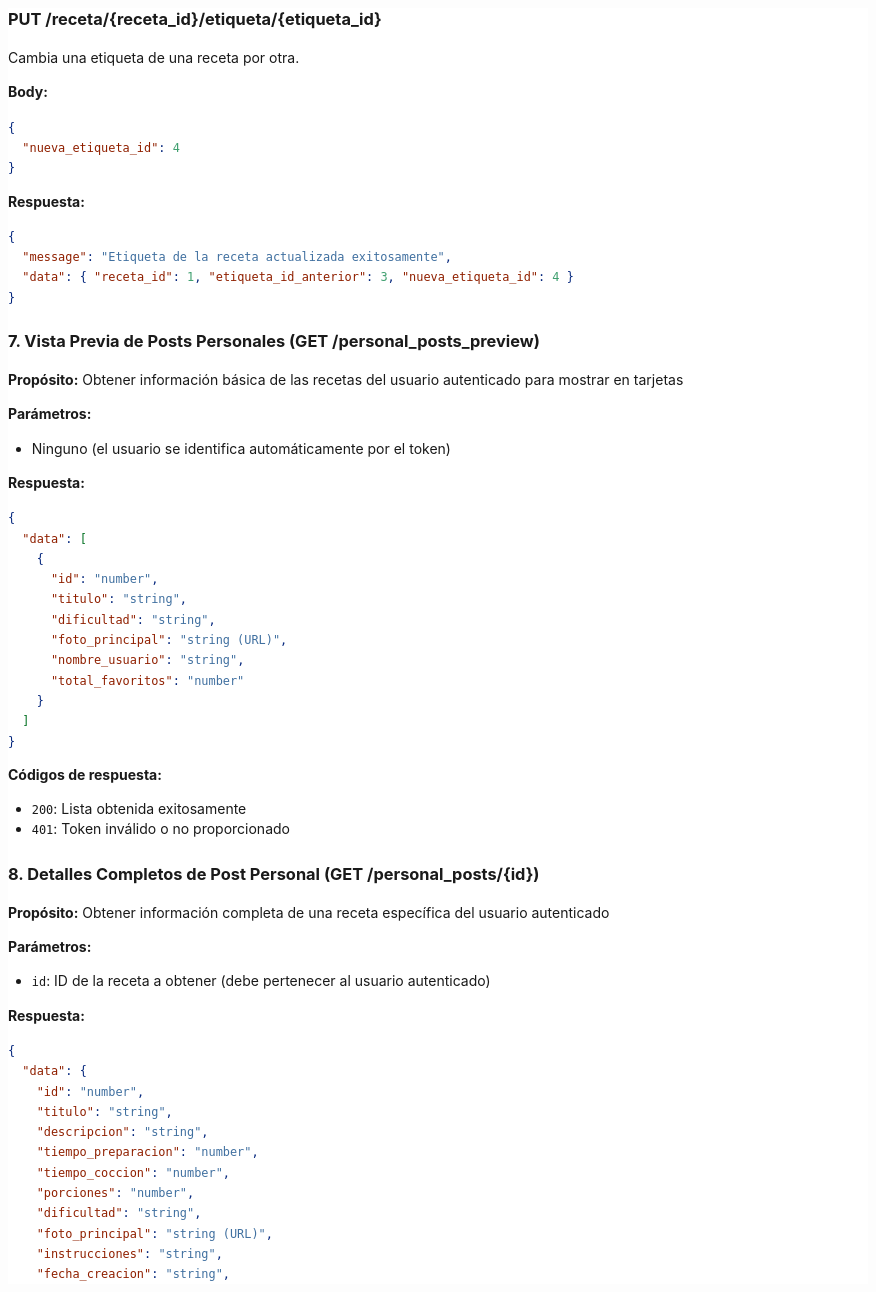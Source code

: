 ### PUT /receta/{receta_id}/etiqueta/{etiqueta_id}
Cambia una etiqueta de una receta por otra.

**Body:**
```json
{
  "nueva_etiqueta_id": 4
}
```
**Respuesta:**
```json
{
  "message": "Etiqueta de la receta actualizada exitosamente",
  "data": { "receta_id": 1, "etiqueta_id_anterior": 3, "nueva_etiqueta_id": 4 }
}
```

### 7. Vista Previa de Posts Personales (GET /personal_posts_preview)
**Propósito:** Obtener información básica de las recetas del usuario autenticado para mostrar en tarjetas

**Parámetros:**
- Ninguno (el usuario se identifica automáticamente por el token)

**Respuesta:**
```json
{
  "data": [
    {
      "id": "number",
      "titulo": "string",
      "dificultad": "string",
      "foto_principal": "string (URL)",
      "nombre_usuario": "string",
      "total_favoritos": "number"
    }
  ]
}
```

**Códigos de respuesta:**
- `200`: Lista obtenida exitosamente
- `401`: Token inválido o no proporcionado

### 8. Detalles Completos de Post Personal (GET /personal_posts/{id})
**Propósito:** Obtener información completa de una receta específica del usuario autenticado

**Parámetros:**
- `id`: ID de la receta a obtener (debe pertenecer al usuario autenticado)

**Respuesta:**
```json
{
  "data": {
    "id": "number",
    "titulo": "string",
    "descripcion": "string",
    "tiempo_preparacion": "number",
    "tiempo_coccion": "number",
    "porciones": "number",
    "dificultad": "string",
    "foto_principal": "string (URL)",
    "instrucciones": "string",
    "fecha_creacion": "string",
```